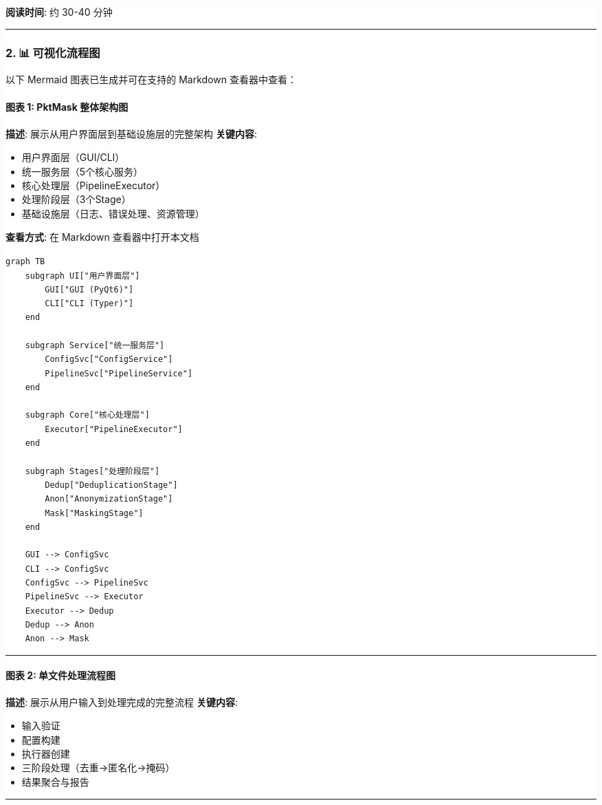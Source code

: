 **阅读时间**: 约 30-40 分钟

---

### 2. 📊 可视化流程图

以下 Mermaid 图表已生成并可在支持的 Markdown 查看器中查看：

#### 图表 1: PktMask 整体架构图
**描述**: 展示从用户界面层到基础设施层的完整架构
**关键内容**:
- 用户界面层（GUI/CLI）
- 统一服务层（5个核心服务）
- 核心处理层（PipelineExecutor）
- 处理阶段层（3个Stage）
- 基础设施层（日志、错误处理、资源管理）

**查看方式**: 在 Markdown 查看器中打开本文档

```mermaid
graph TB
    subgraph UI["用户界面层"]
        GUI["GUI (PyQt6)"]
        CLI["CLI (Typer)"]
    end
    
    subgraph Service["统一服务层"]
        ConfigSvc["ConfigService"]
        PipelineSvc["PipelineService"]
    end
    
    subgraph Core["核心处理层"]
        Executor["PipelineExecutor"]
    end
    
    subgraph Stages["处理阶段层"]
        Dedup["DeduplicationStage"]
        Anon["AnonymizationStage"]
        Mask["MaskingStage"]
    end
    
    GUI --> ConfigSvc
    CLI --> ConfigSvc
    ConfigSvc --> PipelineSvc
    PipelineSvc --> Executor
    Executor --> Dedup
    Dedup --> Anon
    Anon --> Mask
```

---

#### 图表 2: 单文件处理流程图
**描述**: 展示从用户输入到处理完成的完整流程
**关键内容**:
- 输入验证
- 配置构建
- 执行器创建
- 三阶段处理（去重→匿名化→掩码）
- 结果聚合与报告

---